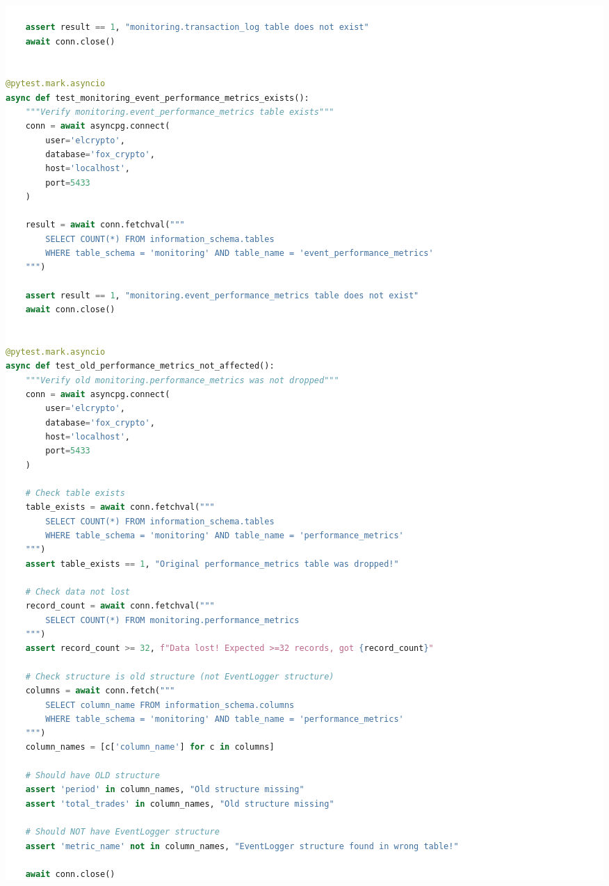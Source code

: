 ```python

    assert result == 1, "monitoring.transaction_log table does not exist"
    await conn.close()


@pytest.mark.asyncio
async def test_monitoring_event_performance_metrics_exists():
    """Verify monitoring.event_performance_metrics table exists"""
    conn = await asyncpg.connect(
        user='elcrypto',
        database='fox_crypto',
        host='localhost',
        port=5433
    )

    result = await conn.fetchval("""
        SELECT COUNT(*) FROM information_schema.tables
        WHERE table_schema = 'monitoring' AND table_name = 'event_performance_metrics'
    """)

    assert result == 1, "monitoring.event_performance_metrics table does not exist"
    await conn.close()


@pytest.mark.asyncio
async def test_old_performance_metrics_not_affected():
    """Verify old monitoring.performance_metrics was not dropped"""
    conn = await asyncpg.connect(
        user='elcrypto',
        database='fox_crypto',
        host='localhost',
        port=5433
    )

    # Check table exists
    table_exists = await conn.fetchval("""
        SELECT COUNT(*) FROM information_schema.tables
        WHERE table_schema = 'monitoring' AND table_name = 'performance_metrics'
    """)
    assert table_exists == 1, "Original performance_metrics table was dropped!"

    # Check data not lost
    record_count = await conn.fetchval("""
        SELECT COUNT(*) FROM monitoring.performance_metrics
    """)
    assert record_count >= 32, f"Data lost! Expected >=32 records, got {record_count}"

    # Check structure is old structure (not EventLogger structure)
    columns = await conn.fetch("""
        SELECT column_name FROM information_schema.columns
        WHERE table_schema = 'monitoring' AND table_name = 'performance_metrics'
    """)
    column_names = [c['column_name'] for c in columns]

    # Should have OLD structure
    assert 'period' in column_names, "Old structure missing"
    assert 'total_trades' in column_names, "Old structure missing"

    # Should NOT have EventLogger structure
    assert 'metric_name' not in column_names, "EventLogger structure found in wrong table!"

    await conn.close()

```